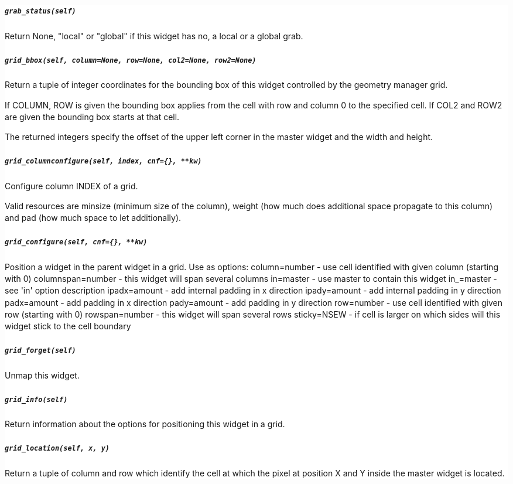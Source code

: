 ##### `grab_status(self)`

Return None, "local" or "global" if this widget has
no, a local or a global grab.

##### `grid_bbox(self, column=None, row=None, col2=None, row2=None)`

Return a tuple of integer coordinates for the bounding
box of this widget controlled by the geometry manager grid.

If COLUMN, ROW is given the bounding box applies from
the cell with row and column 0 to the specified
cell. If COL2 and ROW2 are given the bounding box
starts at that cell.

The returned integers specify the offset of the upper left
corner in the master widget and the width and height.

##### `grid_columnconfigure(self, index, cnf={}, **kw)`

Configure column INDEX of a grid.

Valid resources are minsize (minimum size of the column),
weight (how much does additional space propagate to this column)
and pad (how much space to let additionally).

##### `grid_configure(self, cnf={}, **kw)`

Position a widget in the parent widget in a grid. Use as options:
column=number - use cell identified with given column (starting with 0)
columnspan=number - this widget will span several columns
in=master - use master to contain this widget
in_=master - see 'in' option description
ipadx=amount - add internal padding in x direction
ipady=amount - add internal padding in y direction
padx=amount - add padding in x direction
pady=amount - add padding in y direction
row=number - use cell identified with given row (starting with 0)
rowspan=number - this widget will span several rows
sticky=NSEW - if cell is larger on which sides will this
              widget stick to the cell boundary

##### `grid_forget(self)`

Unmap this widget.

##### `grid_info(self)`

Return information about the options
for positioning this widget in a grid.

##### `grid_location(self, x, y)`

Return a tuple of column and row which identify the cell
at which the pixel at position X and Y inside the master
widget is located.
